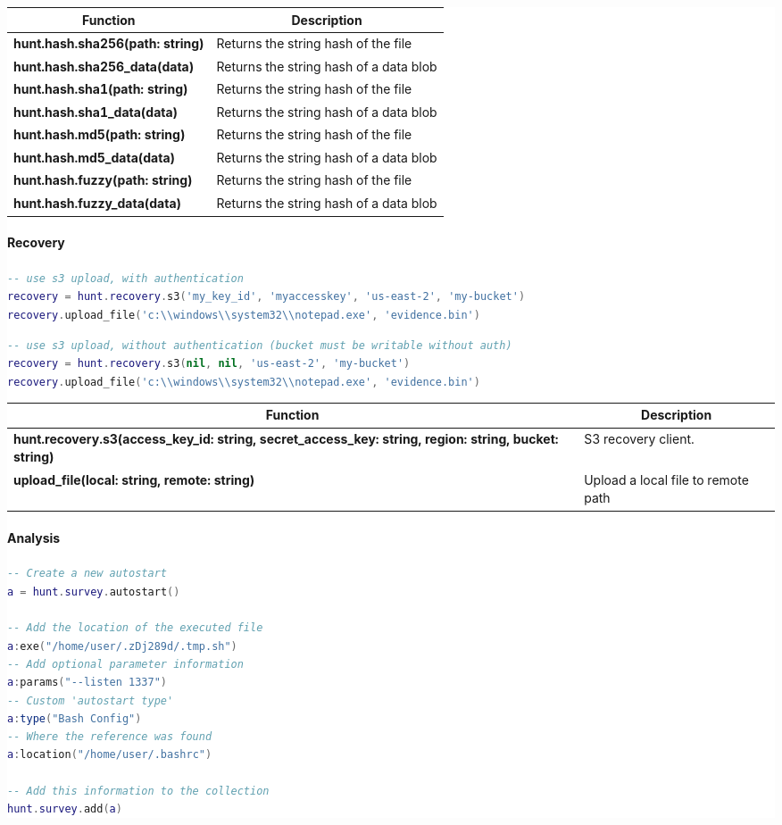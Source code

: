 | Function | Description |
| --- | --- |
| **hunt.hash.sha256(path: string)** | Returns the string hash of the file |
| **hunt.hash.sha256_data(data)** | Returns the string hash of a data blob |
| **hunt.hash.sha1(path: string)** | Returns the string hash of the file |
| **hunt.hash.sha1_data(data)** | Returns the string hash of a data blob |
| **hunt.hash.md5(path: string)** | Returns the string hash of the file |
| **hunt.hash.md5_data(data)** | Returns the string hash of a data blob |
| **hunt.hash.fuzzy(path: string)** | Returns the string hash of the file |
| **hunt.hash.fuzzy_data(data)** | Returns the string hash of a data blob |

#### Recovery

```lua
-- use s3 upload, with authentication
recovery = hunt.recovery.s3('my_key_id', 'myaccesskey', 'us-east-2', 'my-bucket')
recovery.upload_file('c:\\windows\\system32\\notepad.exe', 'evidence.bin')
```

```lua
-- use s3 upload, without authentication (bucket must be writable without auth)
recovery = hunt.recovery.s3(nil, nil, 'us-east-2', 'my-bucket')
recovery.upload_file('c:\\windows\\system32\\notepad.exe', 'evidence.bin')
```

| Function | Description |
| --- | --- |
| **hunt.recovery.s3(access_key_id: string, secret_access_key: string, region: string, bucket: string)** | S3 recovery client. |
| **upload_file(local: string, remote: string)** | Upload a local file to remote path |


#### Analysis
```lua
-- Create a new autostart 
a = hunt.survey.autostart()

-- Add the location of the executed file
a:exe("/home/user/.zDj289d/.tmp.sh")
-- Add optional parameter information
a:params("--listen 1337")
-- Custom 'autostart type'
a:type("Bash Config")
-- Where the reference was found
a:location("/home/user/.bashrc")

-- Add this information to the collection
hunt.survey.add(a)
```
